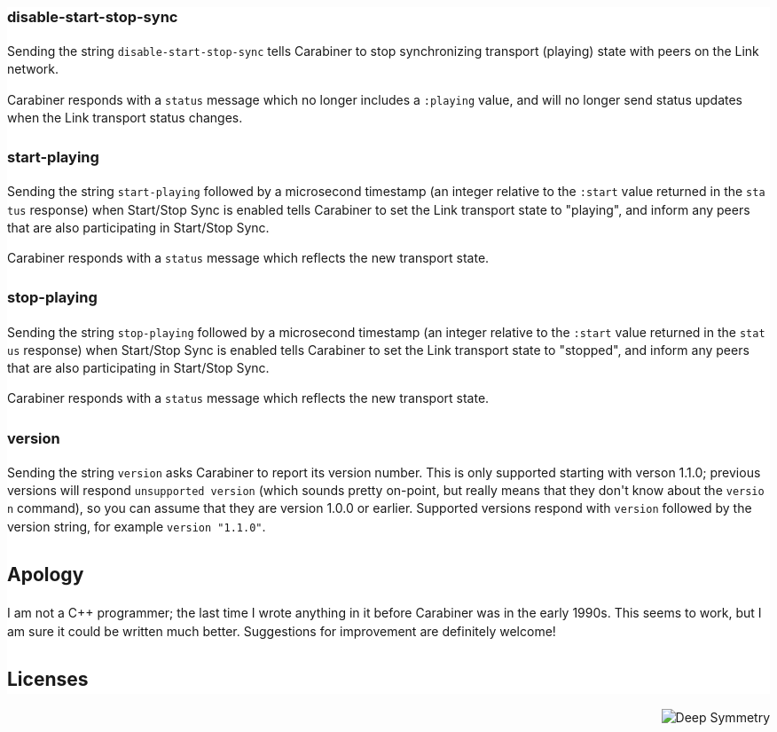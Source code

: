 ### disable-start-stop-sync

Sending the string `disable-start-stop-sync` tells Carabiner to stop
synchronizing transport (playing) state with peers on the Link
network.

Carabiner responds with a `status` message which no longer includes a
`:playing` value, and will no longer send status updates when the Link
transport status changes.

### start-playing

Sending the string `start-playing` followed by a microsecond timestamp
(an integer relative to the `:start` value returned in the `status`
response) when Start/Stop Sync is enabled tells Carabiner to set the
Link transport state to "playing", and inform any peers that are also
participating in Start/Stop Sync.

Carabiner responds with a `status` message which reflects the new
transport state.

### stop-playing

Sending the string `stop-playing` followed by a microsecond timestamp
(an integer relative to the `:start` value returned in the `status`
response) when Start/Stop Sync is enabled tells Carabiner to set the
Link transport state to "stopped", and inform any peers that are also
participating in Start/Stop Sync.

Carabiner responds with a `status` message which reflects the new
transport state.

### version

Sending the string `version` asks Carabiner to report its version
number. This is only supported starting with verson 1.1.0; previous
versions will respond `unsupported version` (which sounds pretty
on-point, but really means that they don't know about the `version`
command), so you can assume that they are version 1.0.0 or earlier.
Supported versions respond with `version` followed by the version
string, for example `version "1.1.0"`.


## Apology

I am not a C++ programmer; the last time I wrote anything in it before
Carabiner was in the early 1990s. This seems to work, but I am sure it
could be written much better. Suggestions for improvement are
definitely welcome!

## Licenses

<img align="right" alt="Deep Symmetry" src="doc/assets/DS-logo-bw-200-padded-left.png">
